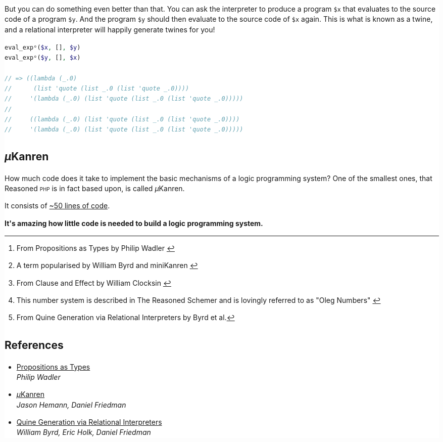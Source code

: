 But you can do something even better than that. You can ask the interpreter to
produce a program `$x` that evaluates to the source code of a program `$y`.
And the program `$y` should then evaluate to the source code of `$x` again.
This is what is known as a twine, and a relational interpreter will happily
generate twines for you!

~~~php
eval_expᵒ($x, [], $y)
eval_expᵒ($y, [], $x)

// => ((lambda (_.0)
//      (list 'quote (list _.0 (list 'quote _.0))))
//     '(lambda (_.0) (list 'quote (list _.0 (list 'quote _.0)))))
//
//     ((lambda (_.0) (list 'quote (list _.0 (list 'quote _.0))))
//     '(lambda (_.0) (list 'quote (list _.0 (list 'quote _.0)))))
~~~

## *µ*Kanren

How much code does it take to implement the basic mechanisms of a logic
programming system? One of the smallest ones, that Reasoned
<span style="font-size: 0.7em;">PHP</span> is in fact based upon, is
called *µ*Kanren.

It consists of [~50 lines of code](https://github.com/jasonhemann/microKanren/blob/master/microKanren.scm).

**It's amazing how little code is needed to build a logic programming system.**

---

1. <a id="ft-1"></a>From Propositions as Types by Philip Wadler <a id="ft-1" href="#ft-1-src">↩</a>

2. <a id="ft-2"></a>A term popularised by William Byrd and miniKanren <a id="ft-2" href="#ft-2-src">↩</a>

3. <a id="ft-3"></a>From Clause and Effect by William Clocksin <a id="ft-3" href="#ft-3-src">↩</a>

4. <a id="ft-4"></a>This number system is described in The Reasoned Schemer and is lovingly referred to as "Oleg Numbers" <a id="ft-4" href="#ft-4-src">↩</a>

5. <a id="ft-5"></a>From Quine Generation via Relational Interpreters by Byrd et al.<a id="ft-5" href="#ft-5-src">↩</a>

## References

* [Propositions as Types](http://homepages.inf.ed.ac.uk/wadler/topics/history.html#propositions-as-types)
  <br />*Philip Wadler*

* [*µ*Kanren](http://webyrd.net/scheme-2013/papers/HemannMuKanren2013.pdf)
  <br />*Jason Hemann, Daniel Friedman*

* [Quine Generation via Relational Interpreters](http://users-cs.au.dk/danvy/sfp12/papers/byrd-holk-friedman-paper-sfp12.pdf)
  <br />*William Byrd, Eric Holk, Daniel Friedman*
